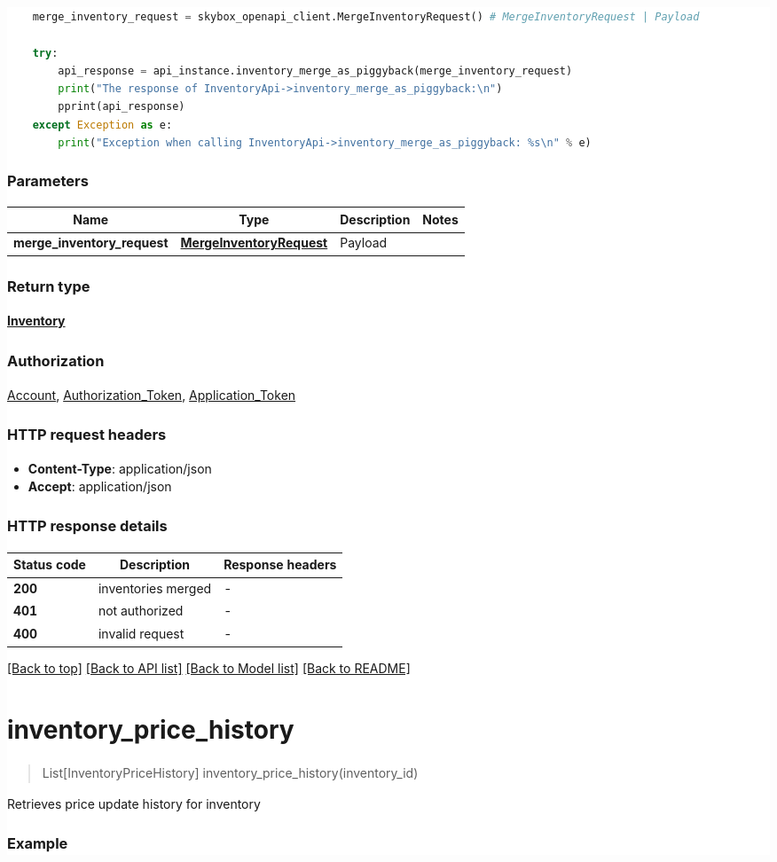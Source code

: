 ```python
    merge_inventory_request = skybox_openapi_client.MergeInventoryRequest() # MergeInventoryRequest | Payload

    try:
        api_response = api_instance.inventory_merge_as_piggyback(merge_inventory_request)
        print("The response of InventoryApi->inventory_merge_as_piggyback:\n")
        pprint(api_response)
    except Exception as e:
        print("Exception when calling InventoryApi->inventory_merge_as_piggyback: %s\n" % e)
```



### Parameters


Name | Type | Description  | Notes
------------- | ------------- | ------------- | -------------
 **merge_inventory_request** | [**MergeInventoryRequest**](MergeInventoryRequest.md)| Payload | 

### Return type

[**Inventory**](Inventory.md)

### Authorization

[Account](../README.md#Account), [Authorization_Token](../README.md#Authorization_Token), [Application_Token](../README.md#Application_Token)

### HTTP request headers

 - **Content-Type**: application/json
 - **Accept**: application/json

### HTTP response details

| Status code | Description | Response headers |
|-------------|-------------|------------------|
**200** | inventories merged |  -  |
**401** | not authorized |  -  |
**400** | invalid request |  -  |

[[Back to top]](#) [[Back to API list]](../README.md#documentation-for-api-endpoints) [[Back to Model list]](../README.md#documentation-for-models) [[Back to README]](../README.md)

# **inventory_price_history**
> List[InventoryPriceHistory] inventory_price_history(inventory_id)



Retrieves price update history for inventory

### Example
